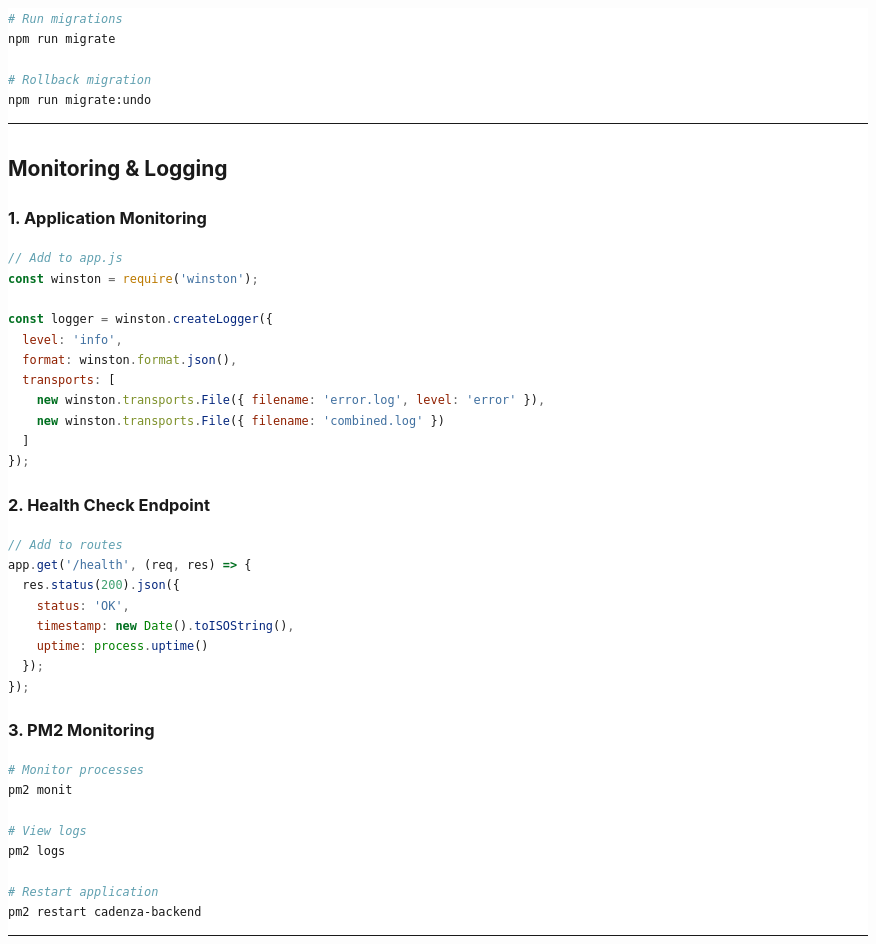 ```bash
# Run migrations
npm run migrate

# Rollback migration
npm run migrate:undo
```

---

## Monitoring & Logging

### 1. Application Monitoring

```javascript
// Add to app.js
const winston = require('winston');

const logger = winston.createLogger({
  level: 'info',
  format: winston.format.json(),
  transports: [
    new winston.transports.File({ filename: 'error.log', level: 'error' }),
    new winston.transports.File({ filename: 'combined.log' })
  ]
});
```

### 2. Health Check Endpoint

```javascript
// Add to routes
app.get('/health', (req, res) => {
  res.status(200).json({
    status: 'OK',
    timestamp: new Date().toISOString(),
    uptime: process.uptime()
  });
});
```

### 3. PM2 Monitoring

```bash
# Monitor processes
pm2 monit

# View logs
pm2 logs

# Restart application
pm2 restart cadenza-backend
```

---